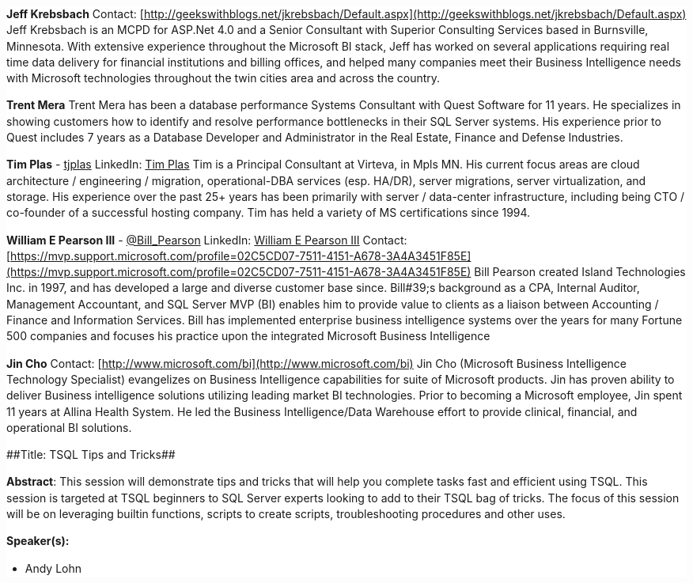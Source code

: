 **Jeff Krebsbach** 
Contact: [http://geekswithblogs.net/jkrebsbach/Default.aspx](http://geekswithblogs.net/jkrebsbach/Default.aspx)
Jeff Krebsbach is an MCPD for ASP.Net 4.0 and a Senior Consultant with Superior Consulting Services based in Burnsville, Minnesota. With extensive experience throughout the Microsoft BI stack, Jeff has worked on several applications requiring real time data delivery for financial institutions and billing offices, and helped many companies meet their Business Intelligence needs with Microsoft technologies throughout the twin cities area and across the country.
 
**Trent Mera** 
Trent Mera has been a database performance Systems Consultant with Quest Software for 11 years.  He specializes in showing customers how to identify and resolve performance bottlenecks in their SQL Server systems.  His experience prior to Quest includes 7 years as a Database Developer and Administrator in the Real Estate, Finance and Defense Industries.
 
**Tim Plas**  - [tjplas](https://www.twitter.com/tjplas)
LinkedIn: [Tim Plas](https://www.linkedin.com/in/tplas)
Tim is a Principal Consultant at Virteva, in Mpls MN. His current focus areas are cloud architecture / engineering / migration, operational-DBA services (esp. HA/DR), server migrations, server virtualization, and storage. His experience over the past 25+ years has been primarily with server / data-center infrastructure, including being CTO / co-founder of a successful hosting company. Tim has held a variety of MS certifications since 1994.
 
**William E Pearson III**  - [@Bill_Pearson](https://www.twitter.com/@Bill_Pearson)
LinkedIn: [William E Pearson III](https://www.linkedin.com/e/fpf/252170891)
Contact: [https://mvp.support.microsoft.com/profile=02C5CD07-7511-4151-A678-3A4A3451F85E](https://mvp.support.microsoft.com/profile=02C5CD07-7511-4151-A678-3A4A3451F85E)
Bill Pearson created Island Technologies Inc. in 1997, and has developed a large and diverse customer base since. Bill#39;s background as a CPA, Internal Auditor, Management Accountant, and SQL Server MVP (BI) enables him to provide value to clients as a liaison between Accounting / Finance and Information Services. Bill has implemented enterprise business intelligence systems over the years for many Fortune 500 companies and focuses his practice upon the integrated Microsoft Business Intelligence 
 
**Jin Cho** 
Contact: [http://www.microsoft.com/bi](http://www.microsoft.com/bi)
Jin Cho (Microsoft Business Intelligence Technology Specialist) evangelizes on Business Intelligence capabilities for suite of Microsoft products.  Jin has proven ability to deliver Business intelligence solutions utilizing leading market BI technologies.  Prior to becoming a Microsoft employee, Jin spent 11 years at Allina Health System.  He led the Business Intelligence/Data Warehouse effort to provide clinical, financial, and operational BI solutions.
 
 
 
 
##Title: TSQL Tips and Tricks##
 
**Abstract**:
This session will demonstrate tips and tricks that will help you complete tasks fast and efficient using TSQL.  This session is targeted at TSQL beginners to SQL Server experts looking to add to their TSQL bag of tricks.  The focus of this session will be on leveraging builtin functions, scripts to create scripts, troubleshooting procedures and other uses.
 
**Speaker(s):**
- Andy Lohn
 
